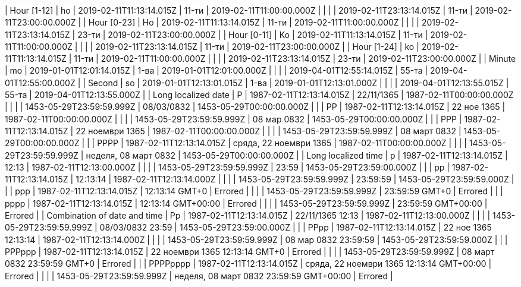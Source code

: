 | Hour [1-12]                     | ho           | 2019-02-11T11:13:14.015Z | 11-ти                                     | 2019-02-11T11:00:00.000Z |
|                                 |              | 2019-02-11T23:13:14.015Z | 11-ти                                     | 2019-02-11T23:00:00.000Z |
| Hour [0-23]                     | Ho           | 2019-02-11T11:13:14.015Z | 11-ти                                     | 2019-02-11T11:00:00.000Z |
|                                 |              | 2019-02-11T23:13:14.015Z | 23-ти                                     | 2019-02-11T23:00:00.000Z |
| Hour [0-11]                     | Ko           | 2019-02-11T11:13:14.015Z | 11-ти                                     | 2019-02-11T11:00:00.000Z |
|                                 |              | 2019-02-11T23:13:14.015Z | 11-ти                                     | 2019-02-11T23:00:00.000Z |
| Hour [1-24]                     | ko           | 2019-02-11T11:13:14.015Z | 11-ти                                     | 2019-02-11T11:00:00.000Z |
|                                 |              | 2019-02-11T23:13:14.015Z | 23-ти                                     | 2019-02-11T23:00:00.000Z |
| Minute                          | mo           | 2019-01-01T12:01:14.015Z | 1-ва                                      | 2019-01-01T12:01:00.000Z |
|                                 |              | 2019-04-01T12:55:14.015Z | 55-та                                     | 2019-04-01T12:55:00.000Z |
| Second                          | so           | 2019-01-01T12:13:01.015Z | 1-ва                                      | 2019-01-01T12:13:01.000Z |
|                                 |              | 2019-04-01T12:13:55.015Z | 55-та                                     | 2019-04-01T12:13:55.000Z |
| Long localized date             | P            | 1987-02-11T12:13:14.015Z | 22/11/1365                                | 1987-02-11T00:00:00.000Z |
|                                 |              | 1453-05-29T23:59:59.999Z | 08/03/0832                                | 1453-05-29T00:00:00.000Z |
|                                 | PP           | 1987-02-11T12:13:14.015Z | 22 ное 1365                               | 1987-02-11T00:00:00.000Z |
|                                 |              | 1453-05-29T23:59:59.999Z | 08 мар 0832                               | 1453-05-29T00:00:00.000Z |
|                                 | PPP          | 1987-02-11T12:13:14.015Z | 22 ноември 1365                           | 1987-02-11T00:00:00.000Z |
|                                 |              | 1453-05-29T23:59:59.999Z | 08 март 0832                              | 1453-05-29T00:00:00.000Z |
|                                 | PPPP         | 1987-02-11T12:13:14.015Z | сряда, 22 ноември 1365                    | 1987-02-11T00:00:00.000Z |
|                                 |              | 1453-05-29T23:59:59.999Z | неделя, 08 март 0832                      | 1453-05-29T00:00:00.000Z |
| Long localized time             | p            | 1987-02-11T12:13:14.015Z | 12:13                                     | 1987-02-11T12:13:00.000Z |
|                                 |              | 1453-05-29T23:59:59.999Z | 23:59                                     | 1453-05-29T23:59:00.000Z |
|                                 | pp           | 1987-02-11T12:13:14.015Z | 12:13:14                                  | 1987-02-11T12:13:14.000Z |
|                                 |              | 1453-05-29T23:59:59.999Z | 23:59:59                                  | 1453-05-29T23:59:59.000Z |
|                                 | ppp          | 1987-02-11T12:13:14.015Z | 12:13:14 GMT+0                            | Errored                  |
|                                 |              | 1453-05-29T23:59:59.999Z | 23:59:59 GMT+0                            | Errored                  |
|                                 | pppp         | 1987-02-11T12:13:14.015Z | 12:13:14 GMT+00:00                        | Errored                  |
|                                 |              | 1453-05-29T23:59:59.999Z | 23:59:59 GMT+00:00                        | Errored                  |
| Combination of date and time    | Pp           | 1987-02-11T12:13:14.015Z | 22/11/1365 12:13                          | 1987-02-11T12:13:00.000Z |
|                                 |              | 1453-05-29T23:59:59.999Z | 08/03/0832 23:59                          | 1453-05-29T23:59:00.000Z |
|                                 | PPpp         | 1987-02-11T12:13:14.015Z | 22 ное 1365 12:13:14                      | 1987-02-11T12:13:14.000Z |
|                                 |              | 1453-05-29T23:59:59.999Z | 08 мар 0832 23:59:59                      | 1453-05-29T23:59:59.000Z |
|                                 | PPPppp       | 1987-02-11T12:13:14.015Z | 22 ноември 1365 12:13:14 GMT+0            | Errored                  |
|                                 |              | 1453-05-29T23:59:59.999Z | 08 март 0832 23:59:59 GMT+0               | Errored                  |
|                                 | PPPPpppp     | 1987-02-11T12:13:14.015Z | сряда, 22 ноември 1365 12:13:14 GMT+00:00 | Errored                  |
|                                 |              | 1453-05-29T23:59:59.999Z | неделя, 08 март 0832 23:59:59 GMT+00:00   | Errored                  |

